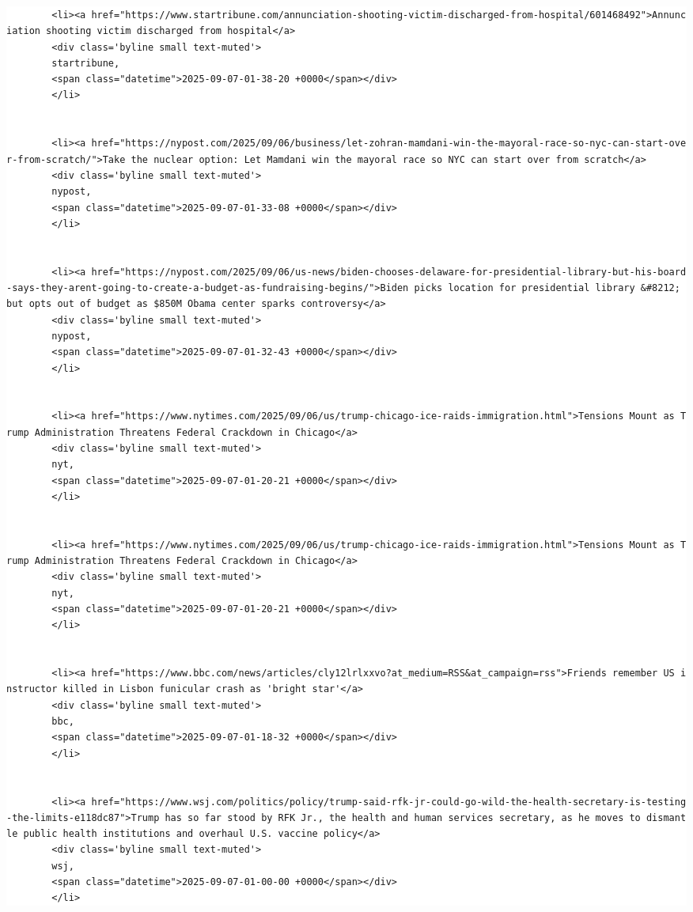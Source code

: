 
            <li><a href="https://www.startribune.com/annunciation-shooting-victim-discharged-from-hospital/601468492">Annunciation shooting victim discharged from hospital</a>
            <div class='byline small text-muted'>
            startribune, 
            <span class="datetime">2025-09-07-01-38-20 +0000</span></div>
            </li>
        

            <li><a href="https://nypost.com/2025/09/06/business/let-zohran-mamdani-win-the-mayoral-race-so-nyc-can-start-over-from-scratch/">Take the nuclear option: Let Mamdani win the mayoral race so NYC can start over from scratch</a>
            <div class='byline small text-muted'>
            nypost, 
            <span class="datetime">2025-09-07-01-33-08 +0000</span></div>
            </li>
        

            <li><a href="https://nypost.com/2025/09/06/us-news/biden-chooses-delaware-for-presidential-library-but-his-board-says-they-arent-going-to-create-a-budget-as-fundraising-begins/">Biden picks location for presidential library &#8212; but opts out of budget as $850M Obama center sparks controversy</a>
            <div class='byline small text-muted'>
            nypost, 
            <span class="datetime">2025-09-07-01-32-43 +0000</span></div>
            </li>
        

            <li><a href="https://www.nytimes.com/2025/09/06/us/trump-chicago-ice-raids-immigration.html">Tensions Mount as Trump Administration Threatens Federal Crackdown in Chicago</a>
            <div class='byline small text-muted'>
            nyt, 
            <span class="datetime">2025-09-07-01-20-21 +0000</span></div>
            </li>
        

            <li><a href="https://www.nytimes.com/2025/09/06/us/trump-chicago-ice-raids-immigration.html">Tensions Mount as Trump Administration Threatens Federal Crackdown in Chicago</a>
            <div class='byline small text-muted'>
            nyt, 
            <span class="datetime">2025-09-07-01-20-21 +0000</span></div>
            </li>
        

            <li><a href="https://www.bbc.com/news/articles/cly12lrlxxvo?at_medium=RSS&at_campaign=rss">Friends remember US instructor killed in Lisbon funicular crash as 'bright star'</a>
            <div class='byline small text-muted'>
            bbc, 
            <span class="datetime">2025-09-07-01-18-32 +0000</span></div>
            </li>
        

            <li><a href="https://www.wsj.com/politics/policy/trump-said-rfk-jr-could-go-wild-the-health-secretary-is-testing-the-limits-e118dc87">Trump has so far stood by RFK Jr., the health and human services secretary, as he moves to dismantle public health institutions and overhaul U.S. vaccine policy</a>
            <div class='byline small text-muted'>
            wsj, 
            <span class="datetime">2025-09-07-01-00-00 +0000</span></div>
            </li>
        